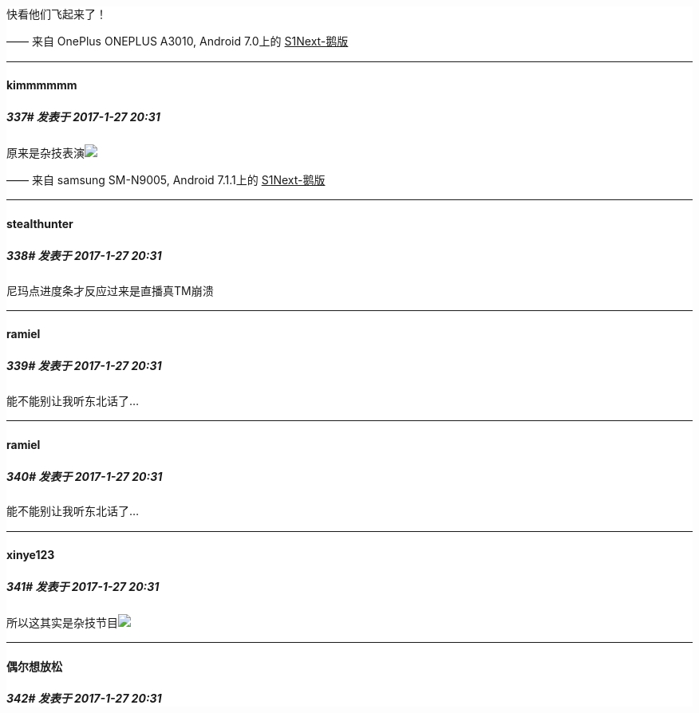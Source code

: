 
快看他们飞起来了！

—— 来自 OnePlus ONEPLUS A3010, Android 7.0上的 [S1Next-鹅版](http://www.coolapk.com/apk/me.ykrank.s1next)


-----

####  kimmmmmm  
##### 337#       发表于 2017-1-27 20:31


原来是杂技表演<img src="https://static.saraba1st.com/image/smiley/zdl/157.gif" referrerpolicy="no-referrer">

—— 来自 samsung SM-N9005, Android 7.1.1上的 [S1Next-鹅版](http://www.coolapk.com/apk/me.ykrank.s1next)


-----

####  stealthunter  
##### 338#       发表于 2017-1-27 20:31


尼玛点进度条才反应过来是直播真TM崩溃


-----

####  ramiel  
##### 339#       发表于 2017-1-27 20:31


能不能别让我听东北话了…


-----

####  ramiel  
##### 340#       发表于 2017-1-27 20:31


能不能别让我听东北话了…


-----

####   xinye123  
##### 341#       发表于 2017-1-27 20:31


所以这其实是杂技节目<img src="https://static.saraba1st.com/image/smiley/face/191.gif" referrerpolicy="no-referrer">


-----

####  偶尔想放松  
##### 342#       发表于 2017-1-27 20:31

